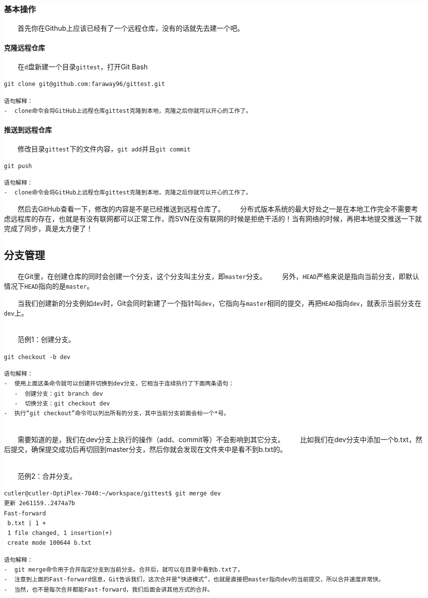 ### 基本操作 ###
　　首先你在Github上应该已经有了一个远程仓库，没有的话就先去建一个吧。
#### 克隆远程仓库 ####

　　在`d`盘新建一个目录`gittest`，打开Git Bash
```git
git clone git@github.com:faraway96/gittest.git
```
    语句解释：
    -  clone命令会将GitHub上远程仓库gittest克隆到本地，克隆之后你就可以开心的工作了。
#### 推送到远程仓库 ####

　　修改目录`gittest`下的文件内容，`git add`并且`git commit`
```git
git push
```
    语句解释：
    -  clone命令会将GitHub上远程仓库gittest克隆到本地，克隆之后你就可以开心的工作了。
　　然后去GitHub查看一下，修改的内容是不是已经推送到远程仓库了。
　　分布式版本系统的最大好处之一是在本地工作完全不需要考虑远程库的存在，也就是有没有联网都可以正常工作，而SVN在没有联网的时候是拒绝干活的！当有网络的时候，再把本地提交推送一下就完成了同步，真是太方便了！
## 分支管理 ##
　　在Git里，在创建仓库的同时会创建一个分支，这个分支叫主分支，即`master`分支。
　　另外，`HEAD`严格来说是指向当前分支，即默认情况下`HEAD`指向的是`master`。

　　当我们创建新的分支例如`dev`时，Git会同时新建了一个指针叫`dev`，它指向与`master`相同的提交，再把`HEAD`指向`dev`，就表示当前分支在`dev`上。

<br>　　范例1：创建分支。
``` git
git checkout -b dev
```
    语句解释：
    -  使用上面这条命令就可以创建并切换到dev分支，它相当于连续执行了下面两条语句：
       -  创建分支：git branch dev
       -  切换分支：git checkout dev
    -  执行“git checkout”命令可以列出所有的分支，其中当前分支前面会标一个*号。

<br>　　需要知道的是，我们在dev分支上执行的操作（add、commit等）不会影响到其它分支。
　　比如我们在dev分支中添加一个b.txt，然后提交，确保提交成功后再切回到master分支，然后你就会发现在文件夹中是看不到b.txt的。

<br>　　范例2：合并分支。
``` git
cutler@cutler-OptiPlex-7040:~/workspace/gittest$ git merge dev
更新 2e61159..2474a7b
Fast-forward
 b.txt | 1 +
 1 file changed, 1 insertion(+)
 create mode 100644 b.txt
```
    语句解释：
    -  git merge命令用于合并指定分支到当前分支。合并后，就可以在目录中看到b.txt了。
    -  注意到上面的Fast-forward信息，Git告诉我们，这次合并是“快进模式”，也就是直接把master指向dev的当前提交，所以合并速度非常快。
    -  当然，也不是每次合并都能Fast-forward，我们后面会讲其他方式的合并。
